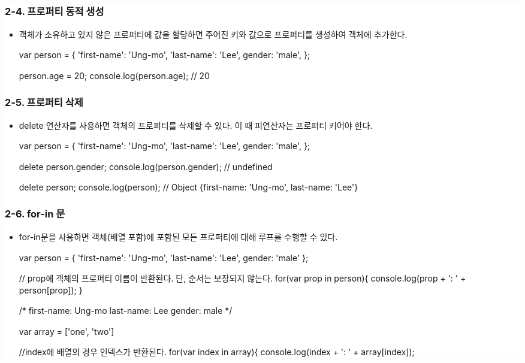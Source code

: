 ### 2-4. 프로퍼티 동적 생성

- 객체가 소유하고 있지 않은 프로퍼티에 값을 할당하면 주어진 키와 값으로 프로퍼티를 생성하여 객체에 추가한다.

    var person = {
      'first-name': 'Ung-mo',
      'last-name': 'Lee',
      gender: 'male',
    };
    
    person.age = 20;
    console.log(person.age); // 20

### 2-5. 프로퍼티 삭제

- delete 연산자를 사용하면 객체의 프로퍼티를 삭제할 수 있다. 이 때 피연산자는 프로퍼티 키어야 한다.

    var person = {
      'first-name': 'Ung-mo',
      'last-name': 'Lee',
      gender: 'male',
    };
    
    delete person.gender;
    console.log(person.gender); // undefined
    
    delete person;
    console.log(person); // Object {first-name: 'Ung-mo', last-name: 'Lee'}

### 2-6. for-in 문

- for-in문을 사용하면 객체(배열 포함)에 포함된 모든 프로퍼티에 대해 루프를 수행할 수 있다.

    var person = {
    	'first-name': 'Ung-mo',
    	'last-name': 'Lee',
    	gender: 'male'
    };
    
    // prop에 객체의 프로퍼티 이름이 반환된다. 단, 순서는 보장되지 않는다.
    for(var prop in person){
    	console.log(prop + ': ' + person[prop]);
    }
    
    /*
    first-name: Ung-mo
    last-name: Lee
    gender: male
    */
    
    var array = ['one', 'two']
    
    
    //index에 배열의 경우 인덱스가 반환된다.
    for(var index in array){
    	console.log(index + ': ' + array[index]);
    